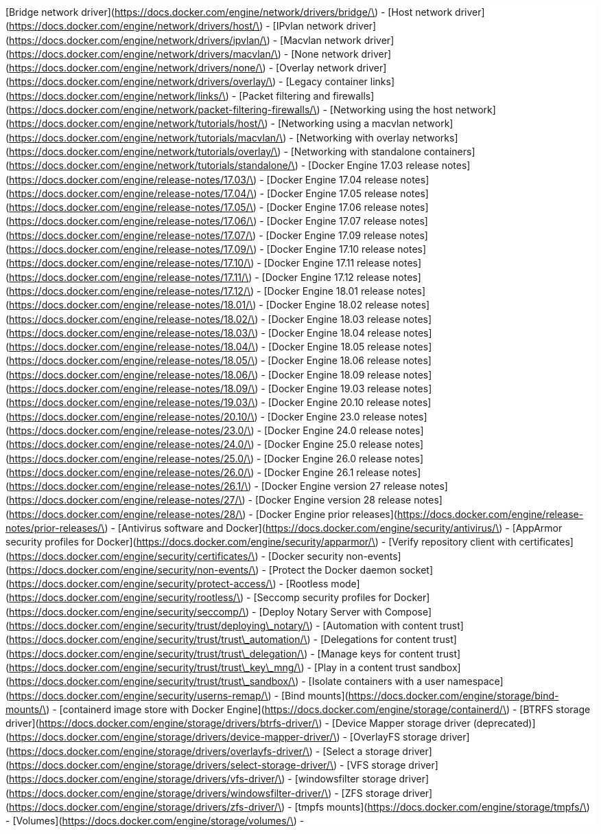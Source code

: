 \[Bridge network driver\]\(https://docs.docker.com/engine/network/drivers/bridge/\) \- \[Host network driver\]\(https://docs.docker.com/engine/network/drivers/host/\) \- \[IPvlan network driver\]\(https://docs.docker.com/engine/network/drivers/ipvlan/\) \- \[Macvlan network driver\]\(https://docs.docker.com/engine/network/drivers/macvlan/\) \- \[None network driver\]\(https://docs.docker.com/engine/network/drivers/none/\) \- \[Overlay network driver\]\(https://docs.docker.com/engine/network/drivers/overlay/\) \- \[Legacy container links\]\(https://docs.docker.com/engine/network/links/\) \- \[Packet filtering and firewalls\]\(https://docs.docker.com/engine/network/packet-filtering-firewalls/\) \- \[Networking using the host network\]\(https://docs.docker.com/engine/network/tutorials/host/\) \- \[Networking using a macvlan network\]\(https://docs.docker.com/engine/network/tutorials/macvlan/\) \- \[Networking with overlay networks\]\(https://docs.docker.com/engine/network/tutorials/overlay/\) \- \[Networking with standalone containers\]\(https://docs.docker.com/engine/network/tutorials/standalone/\) \- \[Docker Engine 17.03 release notes\]\(https://docs.docker.com/engine/release-notes/17.03/\) \- \[Docker Engine 17.04 release notes\]\(https://docs.docker.com/engine/release-notes/17.04/\) \- \[Docker Engine 17.05 release notes\]\(https://docs.docker.com/engine/release-notes/17.05/\) \- \[Docker Engine 17.06 release notes\]\(https://docs.docker.com/engine/release-notes/17.06/\) \- \[Docker Engine 17.07 release notes\]\(https://docs.docker.com/engine/release-notes/17.07/\) \- \[Docker Engine 17.09 release notes\]\(https://docs.docker.com/engine/release-notes/17.09/\) \- \[Docker Engine 17.10 release notes\]\(https://docs.docker.com/engine/release-notes/17.10/\) \- \[Docker Engine 17.11 release notes\]\(https://docs.docker.com/engine/release-notes/17.11/\) \- \[Docker Engine 17.12 release notes\]\(https://docs.docker.com/engine/release-notes/17.12/\) \- \[Docker Engine 18.01 release notes\]\(https://docs.docker.com/engine/release-notes/18.01/\) \- \[Docker Engine 18.02 release notes\]\(https://docs.docker.com/engine/release-notes/18.02/\) \- \[Docker Engine 18.03 release notes\]\(https://docs.docker.com/engine/release-notes/18.03/\) \- \[Docker Engine 18.04 release notes\]\(https://docs.docker.com/engine/release-notes/18.04/\) \- \[Docker Engine 18.05 release notes\]\(https://docs.docker.com/engine/release-notes/18.05/\) \- \[Docker Engine 18.06 release notes\]\(https://docs.docker.com/engine/release-notes/18.06/\) \- \[Docker Engine 18.09 release notes\]\(https://docs.docker.com/engine/release-notes/18.09/\) \- \[Docker Engine 19.03 release notes\]\(https://docs.docker.com/engine/release-notes/19.03/\) \- \[Docker Engine 20.10 release notes\]\(https://docs.docker.com/engine/release-notes/20.10/\) \- \[Docker Engine 23.0 release notes\]\(https://docs.docker.com/engine/release-notes/23.0/\) \- \[Docker Engine 24.0 release notes\]\(https://docs.docker.com/engine/release-notes/24.0/\) \- \[Docker Engine 25.0 release notes\]\(https://docs.docker.com/engine/release-notes/25.0/\) \- \[Docker Engine 26.0 release notes\]\(https://docs.docker.com/engine/release-notes/26.0/\) \- \[Docker Engine 26.1 release notes\]\(https://docs.docker.com/engine/release-notes/26.1/\) \- \[Docker Engine version 27 release notes\]\(https://docs.docker.com/engine/release-notes/27/\) \- \[Docker Engine version 28 release notes\]\(https://docs.docker.com/engine/release-notes/28/\) \- \[Docker Engine prior releases\]\(https://docs.docker.com/engine/release-notes/prior-releases/\) \- \[Antivirus software and Docker\]\(https://docs.docker.com/engine/security/antivirus/\) \- \[AppArmor security profiles for Docker\]\(https://docs.docker.com/engine/security/apparmor/\) \- \[Verify repository client with certificates\]\(https://docs.docker.com/engine/security/certificates/\) \- \[Docker security non-events\]\(https://docs.docker.com/engine/security/non-events/\) \- \[Protect the Docker daemon socket\]\(https://docs.docker.com/engine/security/protect-access/\) \- \[Rootless mode\]\(https://docs.docker.com/engine/security/rootless/\) \- \[Seccomp security profiles for Docker\]\(https://docs.docker.com/engine/security/seccomp/\) \- \[Deploy Notary Server with Compose\]\(https://docs.docker.com/engine/security/trust/deploying\_notary/\) \- \[Automation with content trust\]\(https://docs.docker.com/engine/security/trust/trust\_automation/\) \- \[Delegations for content trust\]\(https://docs.docker.com/engine/security/trust/trust\_delegation/\) \- \[Manage keys for content trust\]\(https://docs.docker.com/engine/security/trust/trust\_key\_mng/\) \- \[Play in a content trust sandbox\]\(https://docs.docker.com/engine/security/trust/trust\_sandbox/\) \- \[Isolate containers with a user namespace\]\(https://docs.docker.com/engine/security/userns-remap/\) \- \[Bind mounts\]\(https://docs.docker.com/engine/storage/bind-mounts/\) \- \[containerd image store with Docker Engine\]\(https://docs.docker.com/engine/storage/containerd/\) \- \[BTRFS storage driver\]\(https://docs.docker.com/engine/storage/drivers/btrfs-driver/\) \- \[Device Mapper storage driver \(deprecated\)\]\(https://docs.docker.com/engine/storage/drivers/device-mapper-driver/\) \- \[OverlayFS storage driver\]\(https://docs.docker.com/engine/storage/drivers/overlayfs-driver/\) \- \[Select a storage driver\]\(https://docs.docker.com/engine/storage/drivers/select-storage-driver/\) \- \[VFS storage driver\]\(https://docs.docker.com/engine/storage/drivers/vfs-driver/\) \- \[windowsfilter storage driver\]\(https://docs.docker.com/engine/storage/drivers/windowsfilter-driver/\) \- \[ZFS storage driver\]\(https://docs.docker.com/engine/storage/drivers/zfs-driver/\) \- \[tmpfs mounts\]\(https://docs.docker.com/engine/storage/tmpfs/\) \- \[Volumes\]\(https://docs.docker.com/engine/storage/volumes/\) \-
